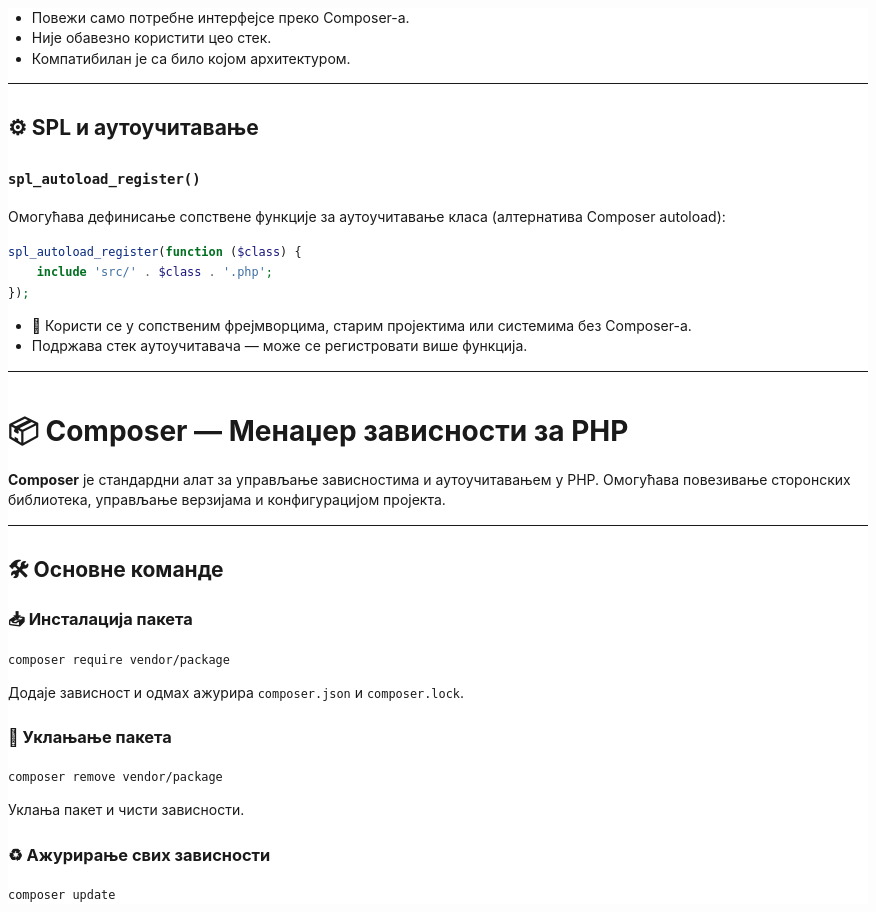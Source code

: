 - Повежи само потребне интерфејсе преко Composer-а.
- Није обавезно користити цео стек.
- Компатибилан је са било којом архитектуром.

---

## ⚙️ SPL и аутоучитавање

### `spl_autoload_register()`

Омогућава дефинисање сопствене функције за аутоучитавање класа (алтернатива Composer autoload):

```php
spl_autoload_register(function ($class) {
    include 'src/' . $class . '.php';
});
```

- 📌 Користи се у сопственим фрејмворцима, старим пројектима или системима без Composer-а.
- Подржава стек аутоучитавача — може се регистровати више функција.

---

# 📦 Composer — Менаџер зависности за PHP

**Composer** је стандардни алат за управљање зависностима и аутоучитавањем у PHP. Омогућава повезивање сторонских библиотека, управљање верзијама и конфигурацијом пројекта.

---

## 🛠 Основне команде

### 📥 Инсталација пакета

```bash
composer require vendor/package
```

Додаје зависност и одмах ажурира `composer.json` и `composer.lock`.

### 🧹 Уклањање пакета

```bash
composer remove vendor/package
```

Уклања пакет и чисти зависности.

### ♻️ Ажурирање свих зависности

```bash
composer update
```
